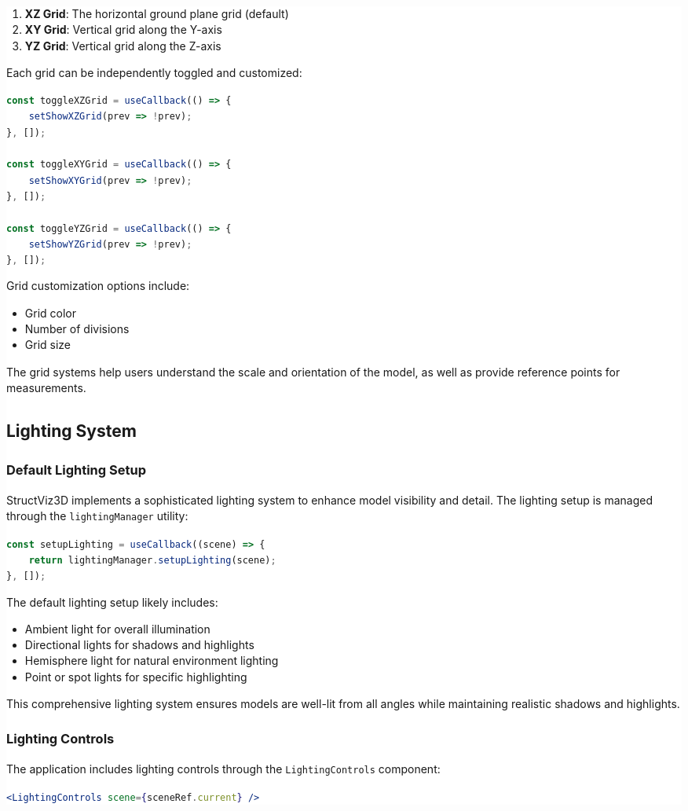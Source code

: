 1. **XZ Grid**: The horizontal ground plane grid (default)
2. **XY Grid**: Vertical grid along the Y-axis
3. **YZ Grid**: Vertical grid along the Z-axis

Each grid can be independently toggled and customized:

```javascript
const toggleXZGrid = useCallback(() => {
    setShowXZGrid(prev => !prev);
}, []);

const toggleXYGrid = useCallback(() => {
    setShowXYGrid(prev => !prev);
}, []);

const toggleYZGrid = useCallback(() => {
    setShowYZGrid(prev => !prev);
}, []);
```

Grid customization options include:
- Grid color
- Number of divisions
- Grid size

The grid systems help users understand the scale and orientation of the model, as well as provide reference points for measurements.

## Lighting System

### Default Lighting Setup

StructViz3D implements a sophisticated lighting system to enhance model visibility and detail. The lighting setup is managed through the `lightingManager` utility:

```javascript
const setupLighting = useCallback((scene) => {
    return lightingManager.setupLighting(scene);
}, []);
```

The default lighting setup likely includes:
- Ambient light for overall illumination
- Directional lights for shadows and highlights
- Hemisphere light for natural environment lighting
- Point or spot lights for specific highlighting

This comprehensive lighting system ensures models are well-lit from all angles while maintaining realistic shadows and highlights.

### Lighting Controls

The application includes lighting controls through the `LightingControls` component:

```jsx
<LightingControls scene={sceneRef.current} />
```
